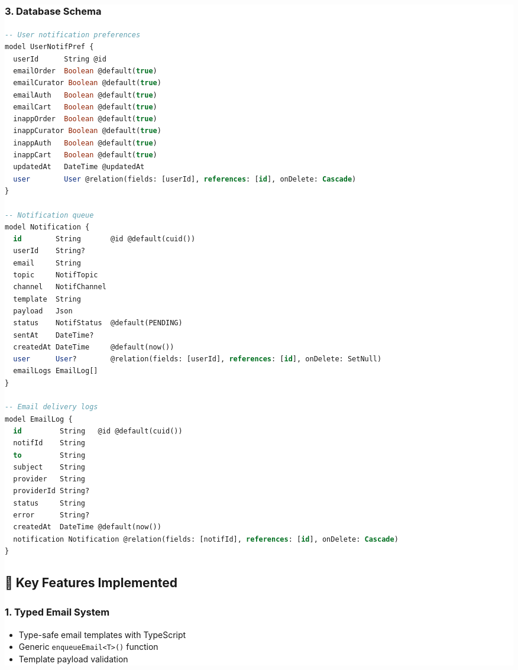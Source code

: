 ### **3. Database Schema**
```sql
-- User notification preferences
model UserNotifPref {
  userId      String @id
  emailOrder  Boolean @default(true)
  emailCurator Boolean @default(true)
  emailAuth   Boolean @default(true)
  emailCart   Boolean @default(true)
  inappOrder  Boolean @default(true)
  inappCurator Boolean @default(true)
  inappAuth   Boolean @default(true)
  inappCart   Boolean @default(true)
  updatedAt   DateTime @updatedAt
  user        User @relation(fields: [userId], references: [id], onDelete: Cascade)
}

-- Notification queue
model Notification {
  id        String       @id @default(cuid())
  userId    String?
  email     String
  topic     NotifTopic
  channel   NotifChannel
  template  String
  payload   Json
  status    NotifStatus  @default(PENDING)
  sentAt    DateTime?
  createdAt DateTime     @default(now())
  user      User?        @relation(fields: [userId], references: [id], onDelete: SetNull)
  emailLogs EmailLog[]
}

-- Email delivery logs
model EmailLog {
  id         String   @id @default(cuid())
  notifId    String
  to         String
  subject    String
  provider   String
  providerId String?
  status     String
  error      String?
  createdAt  DateTime @default(now())
  notification Notification @relation(fields: [notifId], references: [id], onDelete: Cascade)
}
```

## 🔧 **Key Features Implemented**

### **1. Typed Email System**
- Type-safe email templates with TypeScript
- Generic `enqueueEmail<T>()` function
- Template payload validation
